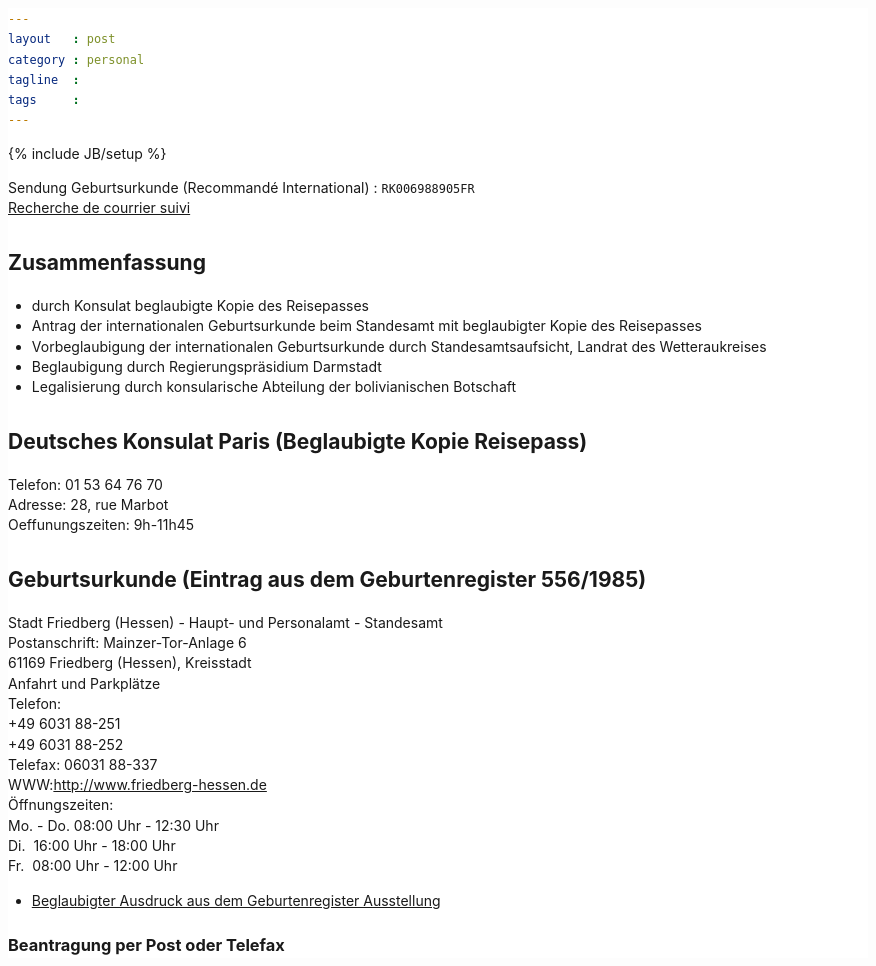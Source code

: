 ```yaml
---
layout   : post
category : personal
tagline  : 
tags     : 
---
```

{% include JB/setup %}

Sendung Geburtsurkunde (Recommandé International)
:   `RK006988905FR`  
    [Recherche de courrier suivi](http://www.csuivi.courrier.laposte.fr/suivi/index?id=RK006988905FR)

## Zusammenfassung

- durch Konsulat beglaubigte Kopie des Reisepasses
- Antrag der internationalen Geburtsurkunde beim Standesamt mit beglaubigter Kopie des Reisepasses
- Vorbeglaubigung der internationalen Geburtsurkunde durch Standesamtsaufsicht, Landrat des Wetteraukreises 
- Beglaubigung durch Regierungspräsidium Darmstadt
- Legalisierung durch konsularische Abteilung der bolivianischen Botschaft

## Deutsches Konsulat Paris (Beglaubigte Kopie Reisepass)

Telefon: 01 53 64 76 70  
Adresse: 28, rue Marbot  
Oeffunungszeiten: 9h-11h45

## Geburtsurkunde (Eintrag aus dem Geburtenregister 556/1985)

Stadt Friedberg (Hessen) - Haupt- und Personalamt - Standesamt  
Postanschrift: Mainzer-Tor-Anlage 6  
61169 Friedberg (Hessen), Kreisstadt  
Anfahrt und Parkplätze  
Telefon:  
+49 6031 88-251  
+49 6031 88-252  
Telefax: 06031 88-337  
WWW:http://www.friedberg-hessen.de  
Öffnungszeiten:  
Mo. - Do. 08:00 Uhr - 12:30 Uhr  
Di.  16:00 Uhr - 18:00 Uhr  
Fr.  08:00 Uhr - 12:00 Uhr

- [Beglaubigter Ausdruck aus dem Geburtenregister Ausstellung](http://www.friedberg-hessen.de/index_main.php?tsaid_p022802=8965104&tsaid_p150300=8955440&tsaid_c=00&tsaid_s=02&dummy=&tsaid_p012407=geburtsurkunde%3B&websiteid=normal&alias=zfabfrage&nback=1&PHPSESSID=3b82e3c5989af6d8bbeb57ddc1e83521)

### Beantragung per Post oder Telefax
